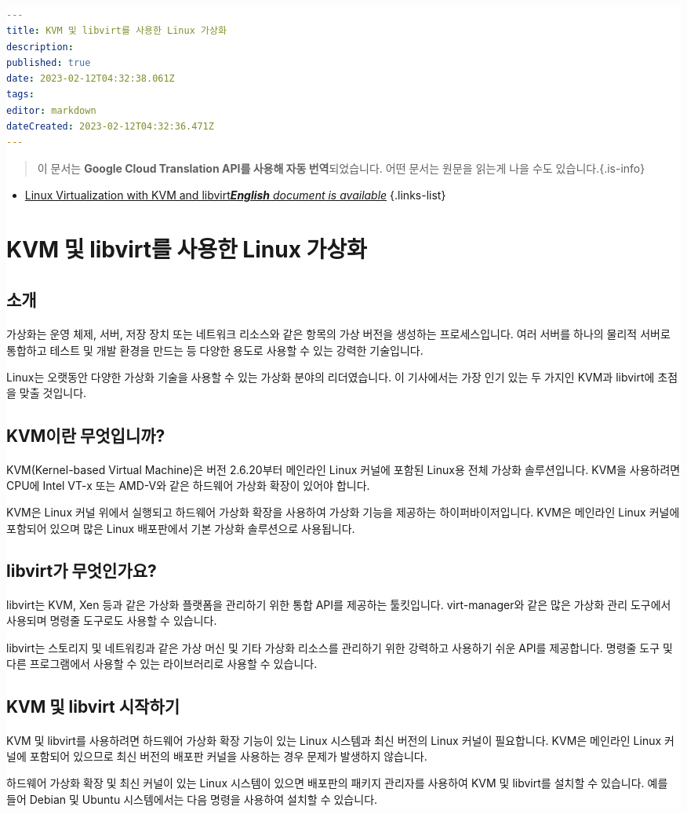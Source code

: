 ```yaml
---
title: KVM 및 libvirt를 사용한 Linux 가상화
description: 
published: true
date: 2023-02-12T04:32:38.061Z
tags: 
editor: markdown
dateCreated: 2023-02-12T04:32:36.471Z
---
```


> 이 문서는 **Google Cloud Translation API를 사용해 자동 번역**되었습니다.
어떤 문서는 원문을 읽는게 나을 수도 있습니다.{.is-info}



- [Linux Virtualization with KVM and libvirt***English** document is available*](/en/Knowledge-base/Linux/linux-virtualization-with-kvm-and-libvirt)
{.links-list}


# KVM 및 libvirt를 사용한 Linux 가상화

## 소개

가상화는 운영 체제, 서버, 저장 장치 또는 네트워크 리소스와 같은 항목의 가상 버전을 생성하는 프로세스입니다. 여러 서버를 하나의 물리적 서버로 통합하고 테스트 및 개발 환경을 만드는 등 다양한 용도로 사용할 수 있는 강력한 기술입니다.

Linux는 오랫동안 다양한 가상화 기술을 사용할 수 있는 가상화 분야의 리더였습니다. 이 기사에서는 가장 인기 있는 두 가지인 KVM과 libvirt에 초점을 맞출 것입니다.

## KVM이란 무엇입니까?

KVM(Kernel-based Virtual Machine)은 버전 2.6.20부터 메인라인 Linux 커널에 포함된 Linux용 전체 가상화 솔루션입니다. KVM을 사용하려면 CPU에 Intel VT-x 또는 AMD-V와 같은 하드웨어 가상화 확장이 있어야 합니다.

KVM은 Linux 커널 위에서 실행되고 하드웨어 가상화 확장을 사용하여 가상화 기능을 제공하는 하이퍼바이저입니다. KVM은 메인라인 Linux 커널에 포함되어 있으며 많은 Linux 배포판에서 기본 가상화 솔루션으로 사용됩니다.

## libvirt가 무엇인가요?

libvirt는 KVM, Xen 등과 같은 가상화 플랫폼을 관리하기 위한 통합 API를 제공하는 툴킷입니다. virt-manager와 같은 많은 가상화 관리 도구에서 사용되며 명령줄 도구로도 사용할 수 있습니다.

libvirt는 스토리지 및 네트워킹과 같은 가상 머신 및 기타 가상화 리소스를 관리하기 위한 강력하고 사용하기 쉬운 API를 제공합니다. 명령줄 도구 및 다른 프로그램에서 사용할 수 있는 라이브러리로 사용할 수 있습니다.

## KVM 및 libvirt 시작하기

KVM 및 libvirt를 사용하려면 하드웨어 가상화 확장 기능이 있는 Linux 시스템과 최신 버전의 Linux 커널이 필요합니다. KVM은 메인라인 Linux 커널에 포함되어 있으므로 최신 버전의 배포판 커널을 사용하는 경우 문제가 발생하지 않습니다.

하드웨어 가상화 확장 및 최신 커널이 있는 Linux 시스템이 있으면 배포판의 패키지 관리자를 사용하여 KVM 및 libvirt를 설치할 수 있습니다. 예를 들어 Debian 및 Ubuntu 시스템에서는 다음 명령을 사용하여 설치할 수 있습니다.
